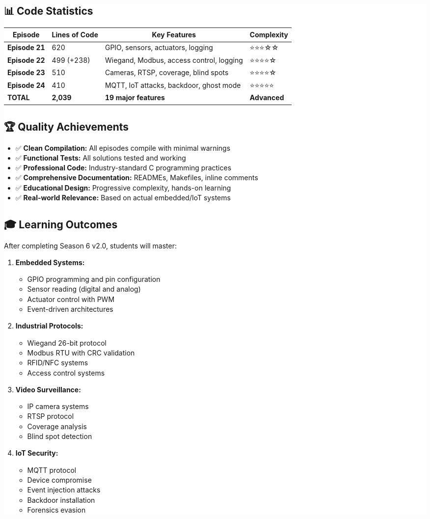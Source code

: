 
## 📊 Code Statistics

| Episode | Lines of Code | Key Features | Complexity |
|---------|---------------|--------------|------------|
| **Episode 21** | 620 | GPIO, sensors, actuators, logging | ⭐⭐⭐☆☆ |
| **Episode 22** | 499 (+238) | Wiegand, Modbus, access control, logging | ⭐⭐⭐⭐☆ |
| **Episode 23** | 510 | Cameras, RTSP, coverage, blind spots | ⭐⭐⭐⭐☆ |
| **Episode 24** | 410 | MQTT, IoT attacks, backdoor, ghost mode | ⭐⭐⭐⭐⭐ |
| **TOTAL** | **2,039** | **19 major features** | **Advanced** |

## 🏆 Quality Achievements

- ✅ **Clean Compilation:** All episodes compile with minimal warnings
- ✅ **Functional Tests:** All solutions tested and working
- ✅ **Professional Code:** Industry-standard C programming practices
- ✅ **Comprehensive Documentation:** READMEs, Makefiles, inline comments
- ✅ **Educational Design:** Progressive complexity, hands-on learning
- ✅ **Real-world Relevance:** Based on actual embedded/IoT systems

## 🎓 Learning Outcomes

After completing Season 6 v2.0, students will master:

1. **Embedded Systems:**
   - GPIO programming and pin configuration
   - Sensor reading (digital and analog)
   - Actuator control with PWM
   - Event-driven architectures

2. **Industrial Protocols:**
   - Wiegand 26-bit protocol
   - Modbus RTU with CRC validation
   - RFID/NFC systems
   - Access control systems

3. **Video Surveillance:**
   - IP camera systems
   - RTSP protocol
   - Coverage analysis
   - Blind spot detection

4. **IoT Security:**
   - MQTT protocol
   - Device compromise
   - Event injection attacks
   - Backdoor installation
   - Forensics evasion
